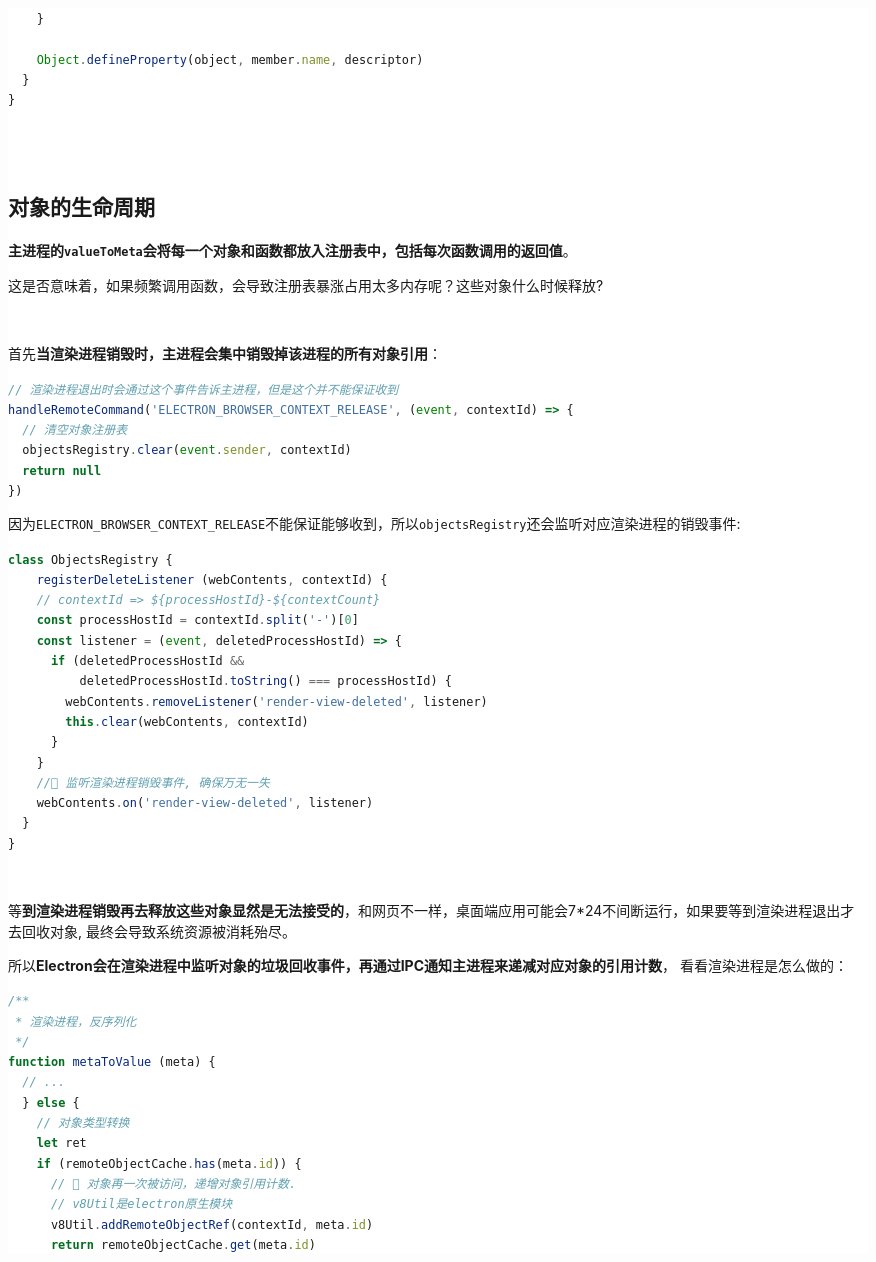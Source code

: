 ```js
    }

    Object.defineProperty(object, member.name, descriptor)
  }
}
```

<br>
<br>

## 对象的生命周期

**主进程的`valueToMeta`会将每一个对象和函数都放入注册表中，包括每次函数调用的返回值**。

这是否意味着，如果频繁调用函数，会导致注册表暴涨占用太多内存呢？这些对象什么时候释放?

<br>

首先**当渲染进程销毁时，主进程会集中销毁掉该进程的所有对象引用**：

```js
// 渲染进程退出时会通过这个事件告诉主进程，但是这个并不能保证收到
handleRemoteCommand('ELECTRON_BROWSER_CONTEXT_RELEASE', (event, contextId) => {
  // 清空对象注册表
  objectsRegistry.clear(event.sender, contextId)
  return null
})
```

因为`ELECTRON_BROWSER_CONTEXT_RELEASE`不能保证能够收到，所以`objectsRegistry`还会监听对应渲染进程的销毁事件:

```js
class ObjectsRegistry {
    registerDeleteListener (webContents, contextId) {
    // contextId => ${processHostId}-${contextCount}
    const processHostId = contextId.split('-')[0]
    const listener = (event, deletedProcessHostId) => {
      if (deletedProcessHostId &&
          deletedProcessHostId.toString() === processHostId) {
        webContents.removeListener('render-view-deleted', listener)
        this.clear(webContents, contextId)
      }
    }
    //🔴 监听渲染进程销毁事件, 确保万无一失
    webContents.on('render-view-deleted', listener)
  }
}
```

<br>

等**到渲染进程销毁再去释放这些对象显然是无法接受的**，和网页不一样，桌面端应用可能会7*24不间断运行，如果要等到渲染进程退出才去回收对象, 最终会导致系统资源被消耗殆尽。

所以**Electron会在渲染进程中监听对象的垃圾回收事件，再通过IPC通知主进程来递减对应对象的引用计数**， 看看渲染进程是怎么做的：

```js
/**
 * 渲染进程，反序列化
 */
function metaToValue (meta) {
  // ...
  } else {
    // 对象类型转换
    let ret
    if (remoteObjectCache.has(meta.id)) {
      // 🔴 对象再一次被访问，递增对象引用计数. 
      // v8Util是electron原生模块
      v8Util.addRemoteObjectRef(contextId, meta.id)
      return remoteObjectCache.get(meta.id)
```
